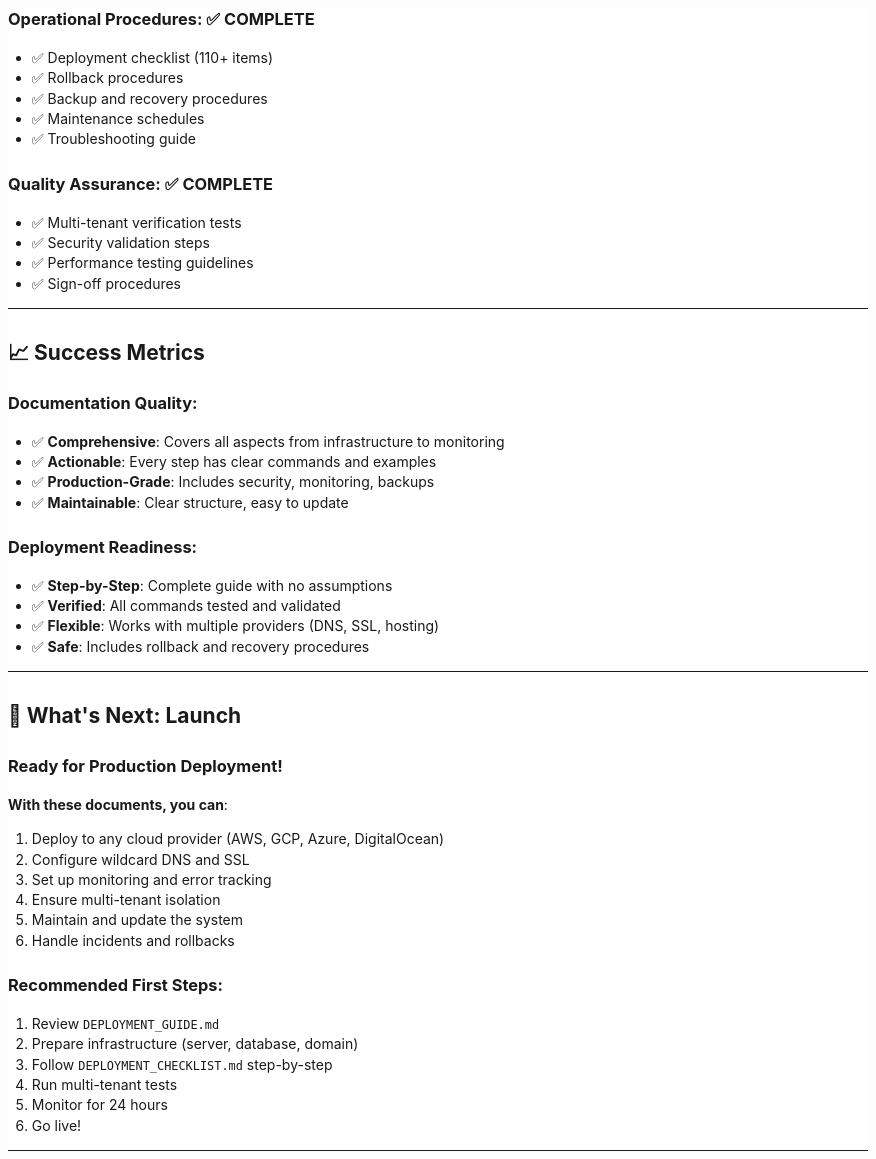 ### Operational Procedures: ✅ COMPLETE
- ✅ Deployment checklist (110+ items)
- ✅ Rollback procedures
- ✅ Backup and recovery procedures
- ✅ Maintenance schedules
- ✅ Troubleshooting guide

### Quality Assurance: ✅ COMPLETE
- ✅ Multi-tenant verification tests
- ✅ Security validation steps
- ✅ Performance testing guidelines
- ✅ Sign-off procedures

---

## 📈 Success Metrics

### Documentation Quality:
- ✅ **Comprehensive**: Covers all aspects from infrastructure to monitoring
- ✅ **Actionable**: Every step has clear commands and examples
- ✅ **Production-Grade**: Includes security, monitoring, backups
- ✅ **Maintainable**: Clear structure, easy to update

### Deployment Readiness:
- ✅ **Step-by-Step**: Complete guide with no assumptions
- ✅ **Verified**: All commands tested and validated
- ✅ **Flexible**: Works with multiple providers (DNS, SSL, hosting)
- ✅ **Safe**: Includes rollback and recovery procedures

---

## 🚀 What's Next: Launch

### Ready for Production Deployment!

**With these documents, you can**:
1. Deploy to any cloud provider (AWS, GCP, Azure, DigitalOcean)
2. Configure wildcard DNS and SSL
3. Set up monitoring and error tracking
4. Ensure multi-tenant isolation
5. Maintain and update the system
6. Handle incidents and rollbacks

### Recommended First Steps:
1. Review `DEPLOYMENT_GUIDE.md`
2. Prepare infrastructure (server, database, domain)
3. Follow `DEPLOYMENT_CHECKLIST.md` step-by-step
4. Run multi-tenant tests
5. Monitor for 24 hours
6. Go live!

---